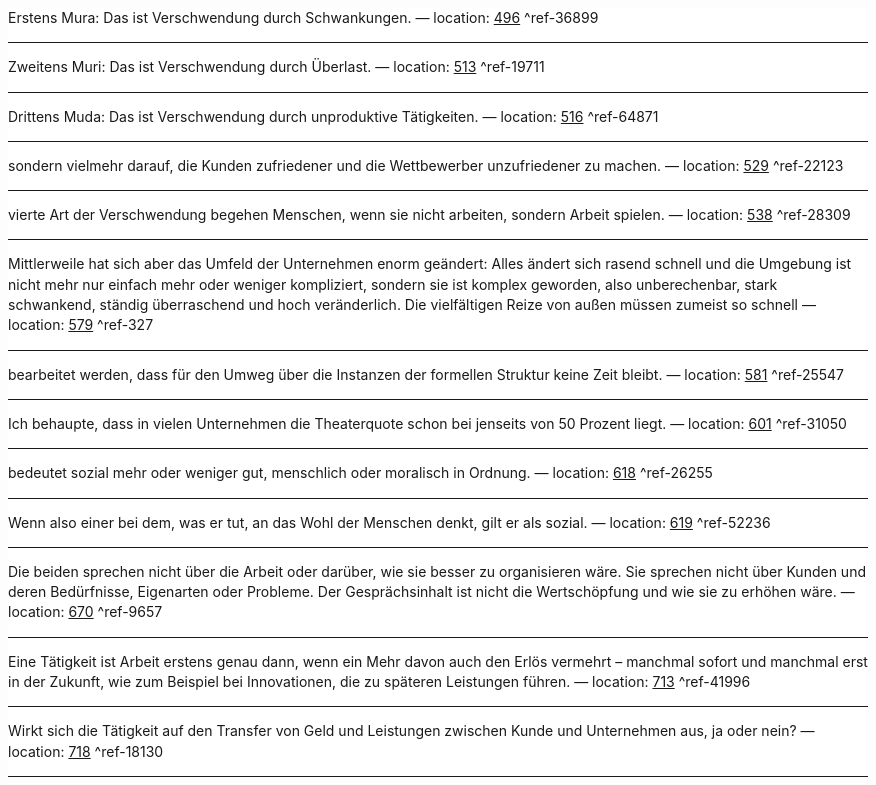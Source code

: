 Erstens Mura: Das ist Verschwendung durch Schwankungen. — location: [496](kindle://book?action=open&asin=B01BNUX4P8&location=496) ^ref-36899

---
Zweitens Muri: Das ist Verschwendung durch Überlast. — location: [513](kindle://book?action=open&asin=B01BNUX4P8&location=513) ^ref-19711

---
Drittens Muda: Das ist Verschwendung durch unproduktive Tätigkeiten. — location: [516](kindle://book?action=open&asin=B01BNUX4P8&location=516) ^ref-64871

---
sondern vielmehr darauf, die Kunden zufriedener und die Wettbewerber unzufriedener zu machen. — location: [529](kindle://book?action=open&asin=B01BNUX4P8&location=529) ^ref-22123

---
vierte Art der Verschwendung begehen Menschen, wenn sie nicht arbeiten, sondern Arbeit spielen. — location: [538](kindle://book?action=open&asin=B01BNUX4P8&location=538) ^ref-28309

---
Mittlerweile hat sich aber das Umfeld der Unternehmen enorm geändert: Alles ändert sich rasend schnell und die Umgebung ist nicht mehr nur einfach mehr oder weniger kompliziert, sondern sie ist komplex geworden, also unberechenbar, stark schwankend, ständig überraschend und hoch veränderlich. Die vielfältigen Reize von außen müssen zumeist so schnell — location: [579](kindle://book?action=open&asin=B01BNUX4P8&location=579) ^ref-327

---
bearbeitet werden, dass für den Umweg über die Instanzen der formellen Struktur keine Zeit bleibt. — location: [581](kindle://book?action=open&asin=B01BNUX4P8&location=581) ^ref-25547

---
Ich behaupte, dass in vielen Unternehmen die Theaterquote schon bei jenseits von 50 Prozent liegt. — location: [601](kindle://book?action=open&asin=B01BNUX4P8&location=601) ^ref-31050

---
bedeutet sozial mehr oder weniger gut, menschlich oder moralisch in Ordnung. — location: [618](kindle://book?action=open&asin=B01BNUX4P8&location=618) ^ref-26255

---
Wenn also einer bei dem, was er tut, an das Wohl der Menschen denkt, gilt er als sozial. — location: [619](kindle://book?action=open&asin=B01BNUX4P8&location=619) ^ref-52236

---
Die beiden sprechen nicht über die Arbeit oder darüber, wie sie besser zu organisieren wäre. Sie sprechen nicht über Kunden und deren Bedürfnisse, Eigenarten oder Probleme. Der Gesprächsinhalt ist nicht die Wertschöpfung und wie sie zu erhöhen wäre. — location: [670](kindle://book?action=open&asin=B01BNUX4P8&location=670) ^ref-9657

---
Eine Tätigkeit ist Arbeit erstens genau dann, wenn ein Mehr davon auch den Erlös vermehrt – manchmal sofort und manchmal erst in der Zukunft, wie zum Beispiel bei Innovationen, die zu späteren Leistungen führen. — location: [713](kindle://book?action=open&asin=B01BNUX4P8&location=713) ^ref-41996

---
Wirkt sich die Tätigkeit auf den Transfer von Geld und Leistungen zwischen Kunde und Unternehmen aus, ja oder nein? — location: [718](kindle://book?action=open&asin=B01BNUX4P8&location=718) ^ref-18130

---